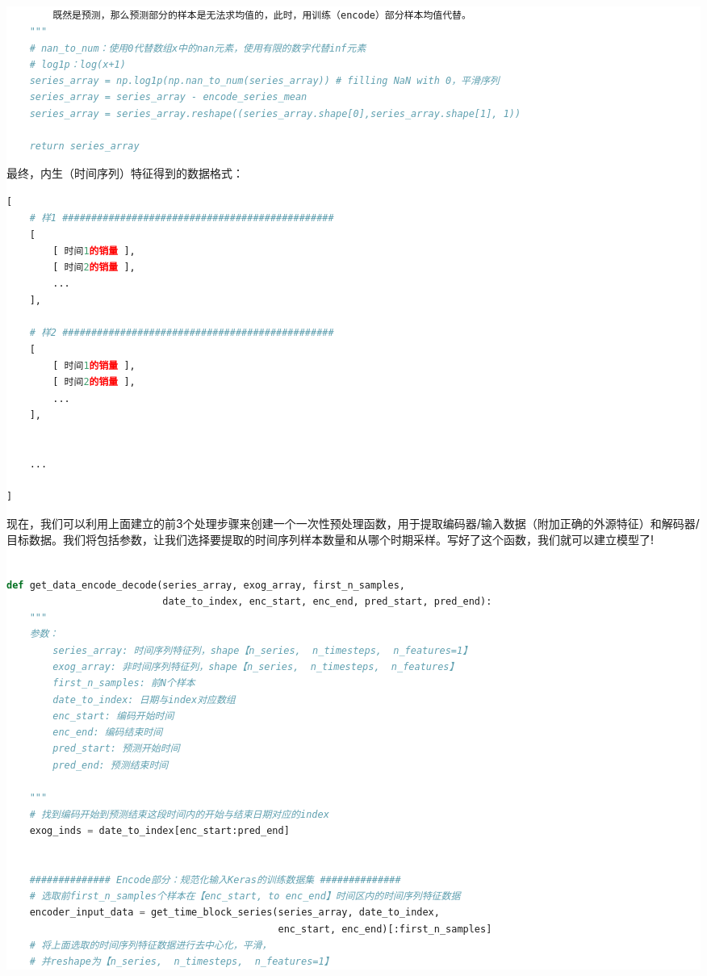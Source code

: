 ```python
    	既然是预测，那么预测部分的样本是无法求均值的，此时，用训练（encode）部分样本均值代替。
    """
    # nan_to_num：使用0代替数组x中的nan元素，使用有限的数字代替inf元素
    # log1p：log(x+1)    
    series_array = np.log1p(np.nan_to_num(series_array)) # filling NaN with 0，平滑序列
    series_array = series_array - encode_series_mean
    series_array = series_array.reshape((series_array.shape[0],series_array.shape[1], 1))
    
    return series_array
```

最终，内生（时间序列）特征得到的数据格式：

```python
[   
    # 样1 ###############################################
    [
        [ 时间1的销量 ],
        [ 时间2的销量 ],
        ...
    ],
    
    # 样2 ###############################################
    [
        [ 时间1的销量 ],
        [ 时间2的销量 ],
        ...
    ],
    
    
    ...

]
```



现在，我们可以利用上面建立的前3个处理步骤来创建一个一次性预处理函数，用于提取编码器/输入数据（附加正确的外源特征）和解码器/目标数据。我们将包括参数，让我们选择要提取的时间序列样本数量和从哪个时期采样。写好了这个函数，我们就可以建立模型了!

```python

def get_data_encode_decode(series_array, exog_array, first_n_samples,
                           date_to_index, enc_start, enc_end, pred_start, pred_end):
	"""
	参数：
		series_array: 时间序列特征列，shape【n_series,  n_timesteps,  n_features=1】
		exog_array: 非时间序列特征列，shape【n_series,  n_timesteps,  n_features】
		first_n_samples: 前N个样本
		date_to_index: 日期与index对应数组
		enc_start: 编码开始时间
		enc_end: 编码结束时间
		pred_start: 预测开始时间
		pred_end: 预测结束时间
	
	"""
    # 找到编码开始到预测结束这段时间内的开始与结束日期对应的index
    exog_inds = date_to_index[enc_start:pred_end]
    
    
    ############## Encode部分：规范化输入Keras的训练数据集 ############## 
    # 选取前first_n_samples个样本在【enc_start, to enc_end】时间区内的时间序列特征数据
    encoder_input_data = get_time_block_series(series_array, date_to_index, 
                                               enc_start, enc_end)[:first_n_samples]
    # 将上面选取的时间序列特征数据进行去中心化，平滑，
    # 并reshape为【n_series,  n_timesteps,  n_features=1】
```